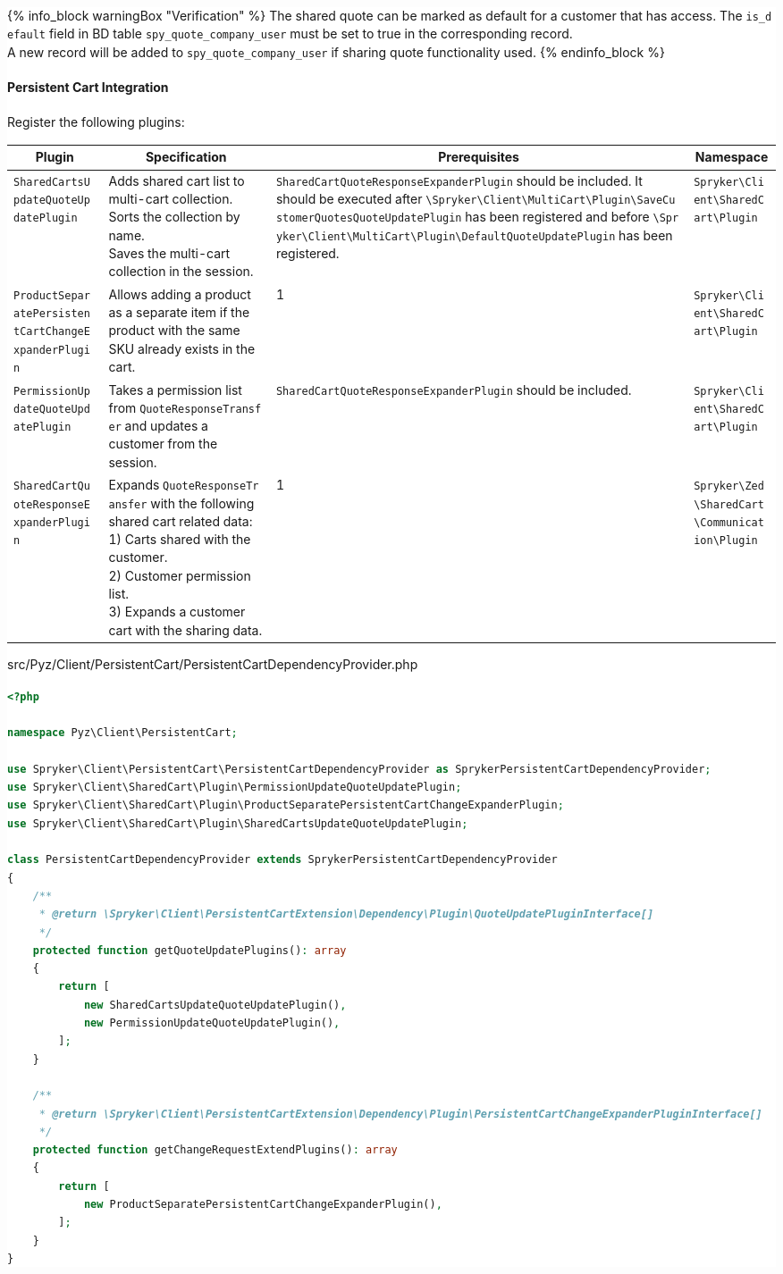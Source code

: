 {% info_block warningBox "Verification" %}
The shared quote can be marked as default for a customer that has access. The `is_default` field in BD table `spy_quote_company_user` must be set to true in the corresponding record.<br> A new record will be added to `spy_quote_company_user` if sharing quote functionality used.
{% endinfo_block %}

#### Persistent Cart Integration

Register the following plugins:

|Plugin|Specification|Prerequisites|Namespace|
|---|---|---|---|
|`SharedCartsUpdateQuoteUpdatePlugin`|Adds shared cart list to multi-cart collection.</br>Sorts the collection by name.</br>Saves the multi-cart collection in the session. |`SharedCartQuoteResponseExpanderPlugin` should be included. It should be executed after `\Spryker\Client\MultiCart\Plugin\SaveCustomerQuotesQuoteUpdatePlugin` has been registered and before `\Spryker\Client\MultiCart\Plugin\DefaultQuoteUpdatePlugin` has been registered.|`Spryker\Client\SharedCart\Plugin`|
|`ProductSeparatePersistentCartChangeExpanderPlugin`|Allows adding a product as a separate item if the product with the same SKU already exists in the cart.|1|`Spryker\Client\SharedCart\Plugin`|
|`PermissionUpdateQuoteUpdatePlugin`|Takes a permission list from `QuoteResponseTransfer` and updates a customer from the session.|`SharedCartQuoteResponseExpanderPlugin` should be included.|`Spryker\Client\SharedCart\Plugin`|
|`SharedCartQuoteResponseExpanderPlugin`|Expands `QuoteResponseTransfer` with the following shared cart related data:</br>1) Carts shared with the customer.</br>2) Customer permission list.</br>3) Expands a customer cart with the sharing data.|1|`Spryker\Zed\SharedCart\Communication\Plugin`|

src/Pyz/Client/PersistentCart/PersistentCartDependencyProvider.php

```php
<?php

namespace Pyz\Client\PersistentCart;

use Spryker\Client\PersistentCart\PersistentCartDependencyProvider as SprykerPersistentCartDependencyProvider;
use Spryker\Client\SharedCart\Plugin\PermissionUpdateQuoteUpdatePlugin;
use Spryker\Client\SharedCart\Plugin\ProductSeparatePersistentCartChangeExpanderPlugin;
use Spryker\Client\SharedCart\Plugin\SharedCartsUpdateQuoteUpdatePlugin;

class PersistentCartDependencyProvider extends SprykerPersistentCartDependencyProvider
{
	/**
	 * @return \Spryker\Client\PersistentCartExtension\Dependency\Plugin\QuoteUpdatePluginInterface[]
	 */
	protected function getQuoteUpdatePlugins(): array
	{
		return [
			new SharedCartsUpdateQuoteUpdatePlugin(),
			new PermissionUpdateQuoteUpdatePlugin(),
		];
	}

	/**
	 * @return \Spryker\Client\PersistentCartExtension\Dependency\Plugin\PersistentCartChangeExpanderPluginInterface[]
	 */
	protected function getChangeRequestExtendPlugins(): array
	{
		return [
			new ProductSeparatePersistentCartChangeExpanderPlugin(),
		];
	}
}
```
